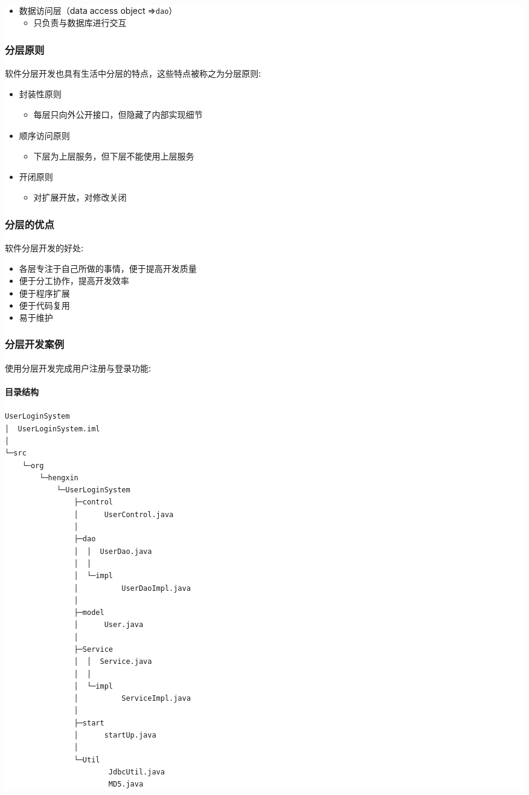 - 数据访问层（data access object =>`dao`）
    - 只负责与数据库进行交互

### 分层原则
软件分层开发也具有生活中分层的特点，这些特点被称之为分层原则:
- 封装性原则
    - 每层只向外公开接口，但隐藏了内部实现细节

- 顺序访问原则
    - 下层为上层服务，但下层不能使用上层服务

- 开闭原则
    - 对扩展开放，对修改关闭

### 分层的优点
软件分层开发的好处:
- 各层专注于自己所做的事情，便于提高开发质量
- 便于分工协作，提高开发效率
- 便于程序扩展
- 便于代码复用
- 易于维护

### 分层开发案例
使用分层开发完成用户注册与登录功能:

#### 目录结构
```dos
UserLoginSystem
│  UserLoginSystem.iml
│
└─src
    └─org
        └─hengxin
            └─UserLoginSystem
                ├─control
                │      UserControl.java
                │
                ├─dao
                │  │  UserDao.java
                │  │
                │  └─impl
                │          UserDaoImpl.java
                │
                ├─model
                │      User.java
                │
                ├─Service
                │  │  Service.java
                │  │
                │  └─impl
                │          ServiceImpl.java
                │
                ├─start
                │      startUp.java
                │
                └─Util
                        JdbcUtil.java
                        MD5.java
```
